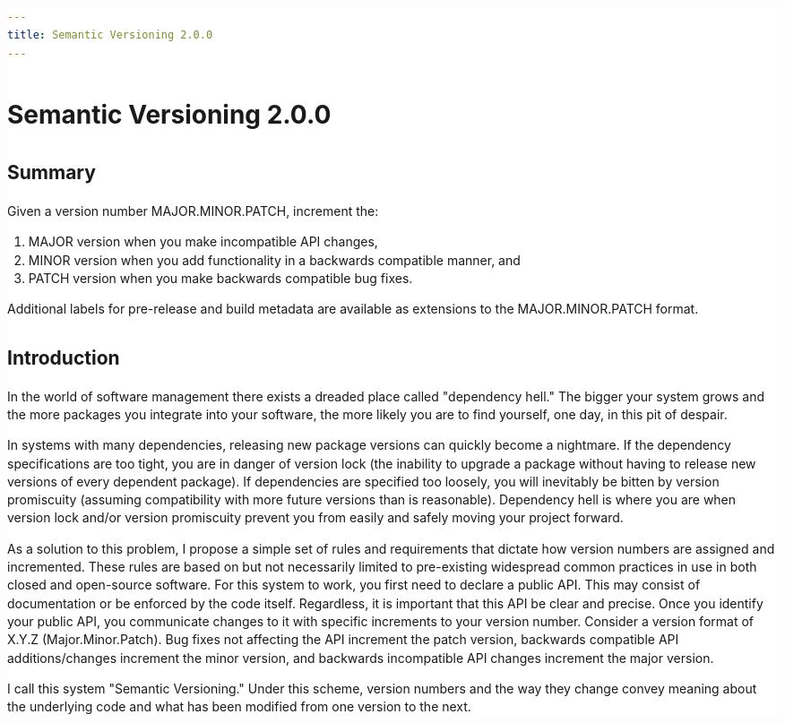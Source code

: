 ```yaml
---
title: Semantic Versioning 2.0.0
---
```


# Semantic Versioning 2.0.0

## Summary

Given a version number MAJOR.MINOR.PATCH, increment the:

1. MAJOR version when you make incompatible API changes,
1. MINOR version when you add functionality in a backwards compatible manner,
   and
1. PATCH version when you make backwards compatible bug fixes.

Additional labels for pre-release and build metadata are available as extensions
to the MAJOR.MINOR.PATCH format.

## Introduction

In the world of software management there exists a dreaded place called
"dependency hell." The bigger your system grows and the more packages you
integrate into your software, the more likely you are to find yourself, one day,
in this pit of despair.

In systems with many dependencies, releasing new package versions can quickly
become a nightmare. If the dependency specifications are too tight, you are in
danger of version lock (the inability to upgrade a package without having to
release new versions of every dependent package). If dependencies are specified
too loosely, you will inevitably be bitten by version promiscuity (assuming
compatibility with more future versions than is reasonable). Dependency hell is
where you are when version lock and/or version promiscuity prevent you from
easily and safely moving your project forward.

As a solution to this problem, I propose a simple set of rules and requirements
that dictate how version numbers are assigned and incremented. These rules are
based on but not necessarily limited to pre-existing widespread common practices
in use in both closed and open-source software. For this system to work, you
first need to declare a public API. This may consist of documentation or be
enforced by the code itself. Regardless, it is important that this API be clear
and precise. Once you identify your public API, you communicate changes to it
with specific increments to your version number. Consider a version format of
X.Y.Z (Major.Minor.Patch). Bug fixes not affecting the API increment the patch
version, backwards compatible API additions/changes increment the minor version,
and backwards incompatible API changes increment the major version.

I call this system "Semantic Versioning." Under this scheme, version numbers and
the way they change convey meaning about the underlying code and what has been
modified from one version to the next.
